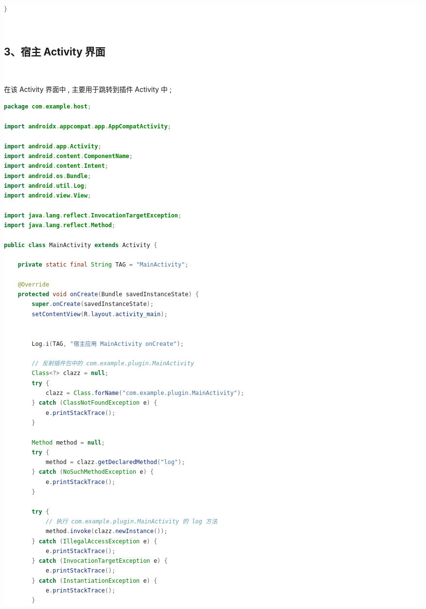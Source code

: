 ```java
}

```

<br>

## 3、宿主 Activity 界面


<br>

在该 Activity 界面中 , 主要用于跳转到插件 Activity 中 ; 

```java
package com.example.host;

import androidx.appcompat.app.AppCompatActivity;

import android.app.Activity;
import android.content.ComponentName;
import android.content.Intent;
import android.os.Bundle;
import android.util.Log;
import android.view.View;

import java.lang.reflect.InvocationTargetException;
import java.lang.reflect.Method;

public class MainActivity extends Activity {

    private static final String TAG = "MainActivity";

    @Override
    protected void onCreate(Bundle savedInstanceState) {
        super.onCreate(savedInstanceState);
        setContentView(R.layout.activity_main);


        Log.i(TAG, "宿主应用 MainActivity onCreate");

        // 反射插件包中的 com.example.plugin.MainActivity
        Class<?> clazz = null;
        try {
            clazz = Class.forName("com.example.plugin.MainActivity");
        } catch (ClassNotFoundException e) {
            e.printStackTrace();
        }

        Method method = null;
        try {
            method = clazz.getDeclaredMethod("log");
        } catch (NoSuchMethodException e) {
            e.printStackTrace();
        }

        try {
            // 执行 com.example.plugin.MainActivity 的 log 方法
            method.invoke(clazz.newInstance());
        } catch (IllegalAccessException e) {
            e.printStackTrace();
        } catch (InvocationTargetException e) {
            e.printStackTrace();
        } catch (InstantiationException e) {
            e.printStackTrace();
        }
```